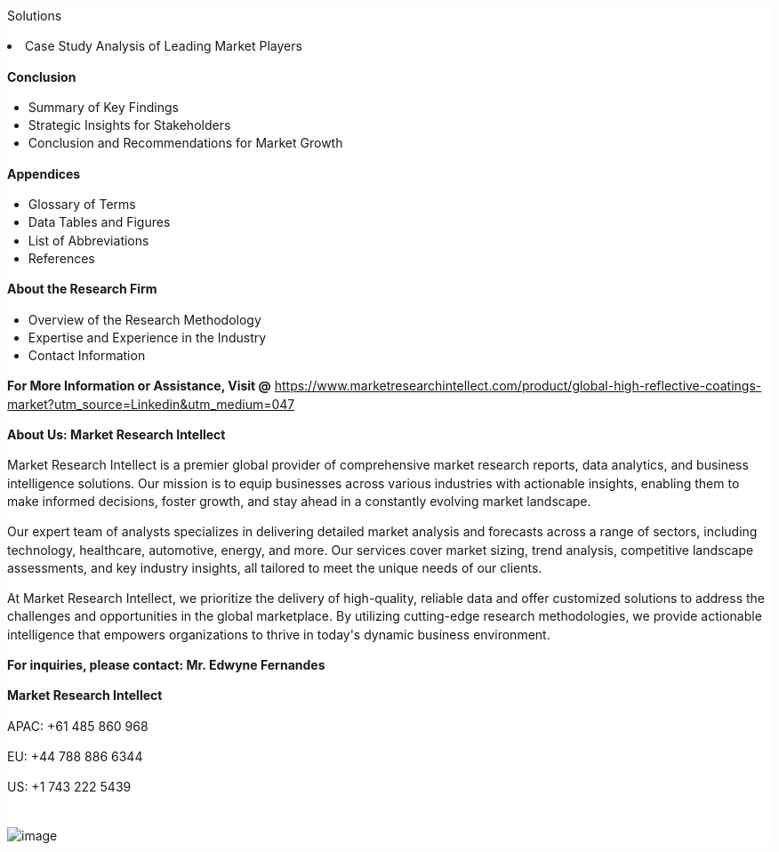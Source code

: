 Solutions</li><li>Case Study Analysis of Leading Market Players</li></ul><p><strong>Conclusion</strong></p><ul><li>Summary of Key Findings</li><li>Strategic Insights for Stakeholders</li><li>Conclusion and Recommendations for Market Growth</li></ul><p><strong>Appendices</strong></p><ul><li>Glossary of Terms</li><li>Data Tables and Figures</li><li>List of Abbreviations</li><li>References</li></ul><p><strong>About the Research Firm</strong></p><ul><li>Overview of the Research Methodology</li><li>Expertise and Experience in the Industry</li><li>Contact Information</li></ul></div><div class="article-main__content" data-test-id="publishing-text-block"><p><span class="font-[700]"><strong>For More Information or Assistance, Visit @</strong>&nbsp;<a href="https://www.marketresearchintellect.com/product/global-high-reflective-coatings-market?utm_source=Linkedin&utm_medium=047">https://www.marketresearchintellect.com/product/global-high-reflective-coatings-market?utm_source=Linkedin&utm_medium=047</a></span></p><p><strong>About Us: Market Research Intellect</strong></p><p>Market Research Intellect is a premier global provider of comprehensive market research reports, data analytics, and business intelligence solutions. Our mission is to equip businesses across various industries with actionable insights, enabling them to make informed decisions, foster growth, and stay ahead in a constantly evolving market landscape.</p><p>Our expert team of analysts specializes in delivering detailed market analysis and forecasts across a range of sectors, including technology, healthcare, automotive, energy, and more. Our services cover market sizing, trend analysis, competitive landscape assessments, and key industry insights, all tailored to meet the unique needs of our clients.</p><p>At Market Research Intellect, we prioritize the delivery of high-quality, reliable data and offer customized solutions to address the challenges and opportunities in the global marketplace. By utilizing cutting-edge research methodologies, we provide actionable intelligence that empowers organizations to thrive in today's dynamic business environment.</p><p><strong>For inquiries, please contact: Mr. Edwyne Fernandes</strong></p><p><strong>Market Research Intellect</strong></p><p>APAC: +61 485 860 968</p><p>EU: +44 788 886 6344</p><p>US: +1 743 222 5439</p></div><div class="article-main__content" data-test-id="publishing-text-block">&nbsp;</div>
![image](https://github.com/user-attachments/assets/e376a68b-6e9a-493b-8dc9-74c25c21c2f9)
